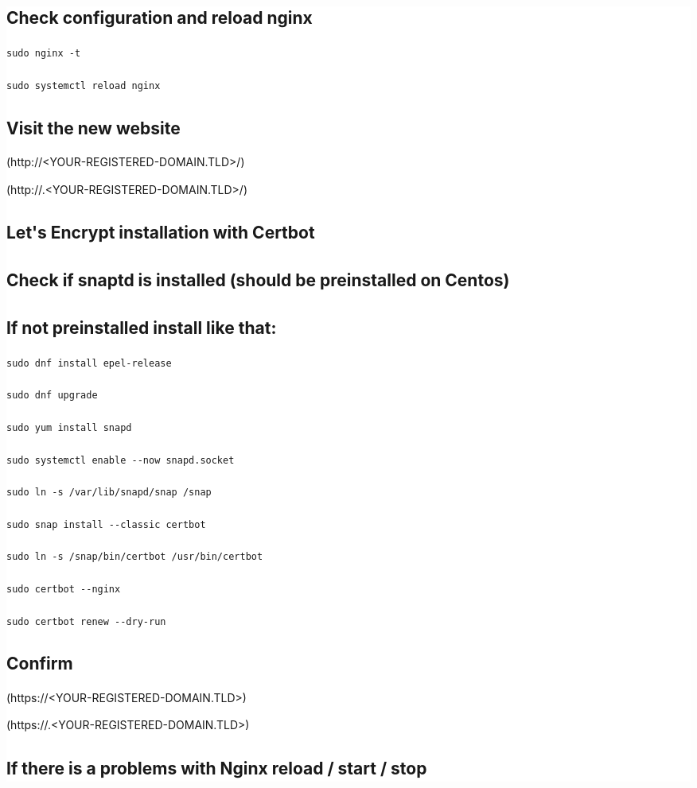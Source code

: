 ## Check configuration and reload nginx

```
sudo nginx -t

sudo systemctl reload nginx
```

## Visit the new website

(http://<YOUR-REGISTERED-DOMAIN.TLD>/)

(http://<SUBDOMAIN>.<YOUR-REGISTERED-DOMAIN.TLD>/)

## Let's Encrypt installation with Certbot

## Check if snaptd is installed (should be preinstalled on Centos)

## If not preinstalled install like that:

```
sudo dnf install epel-release

sudo dnf upgrade

sudo yum install snapd

sudo systemctl enable --now snapd.socket

sudo ln -s /var/lib/snapd/snap /snap

sudo snap install --classic certbot

sudo ln -s /snap/bin/certbot /usr/bin/certbot

sudo certbot --nginx

sudo certbot renew --dry-run

```

## Confirm

(https://<YOUR-REGISTERED-DOMAIN.TLD>)

(https://<SUBDOMAIN>.<YOUR-REGISTERED-DOMAIN.TLD>)


## If there is a problems with Nginx reload / start / stop
